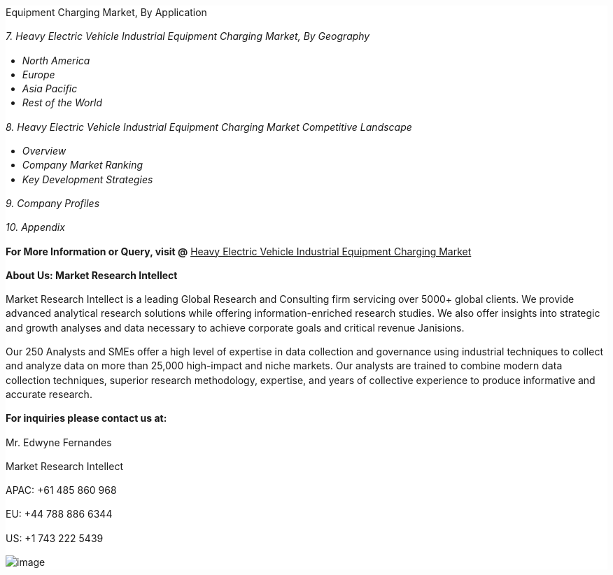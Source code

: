 Equipment Charging Market, By Application</span></em></p><p><em><span class="font-[700]">7. Heavy Electric Vehicle Industrial Equipment Charging Market, By Geography</span></em></p><ul><li><em><span class="">North America</span></em></li><li><em><span class="">Europe</span></em></li><li><em><span class="">Asia Pacific</span></em></li><li><em><span class="">Rest of the World</span></em></li></ul><p><em><span class="font-[700]">8. Heavy Electric Vehicle Industrial Equipment Charging Market Competitive Landscape</span></em></p><ul><li><em><span class="">Overview</span></em></li><li><em><span class="">Company Market Ranking</span></em></li><li><em><span class="">Key Development Strategies</span></em></li></ul><p><em><span class="font-[700]">9. Company Profiles</span></em></p><p><em><span class="font-[700]">10. Appendix</span></em></p><p><span class="font-[700]"><strong>For More Information or Query, visit&nbsp;@</strong>&nbsp;</span><span class="font-[700]"><a href="https://www.marketresearchintellect.com/product/global-heavy-electric-vehicle-industrial-equipment-charging-market-size-and-forecast/?utm_source=Linkedin&utm_medium=848" target="_blank" data-tracking-control-name="article-ssr-frontend-pulse_little-text-block" data-tracking-will-navigate="" data-test-link="">Heavy Electric Vehicle Industrial Equipment Charging Market</a></span></p><p><strong><span class="font-[700]">About Us: Market Research Intellect</span></strong></p><p><span class="">Market Research Intellect is a leading Global Research and Consulting firm servicing over 5000+ global clients. We provide advanced analytical research solutions while offering information-enriched research studies.&nbsp;</span>We also offer insights into strategic and growth analyses and data necessary to achieve corporate goals and critical revenue Janisions.</p><p><span class="">Our 250 Analysts and SMEs offer a high level of expertise in data collection and governance using industrial techniques to collect and analyze data on more than 25,000 high-impact and niche markets. Our analysts are trained to combine modern data collection techniques, superior research methodology, expertise, and years of collective experience to produce informative and accurate research.</span></p><p><strong>For inquiries please contact us at:</strong></p><p>Mr. Edwyne Fernandes</p><p>Market Research Intellect</p><p>APAC: +61 485 860 968</p><p>EU: +44 788 886 6344</p><p>US: +1 743 222 5439</p>
![image](https://github.com/user-attachments/assets/50e62b24-faa1-408c-b499-c72fb51781af)

